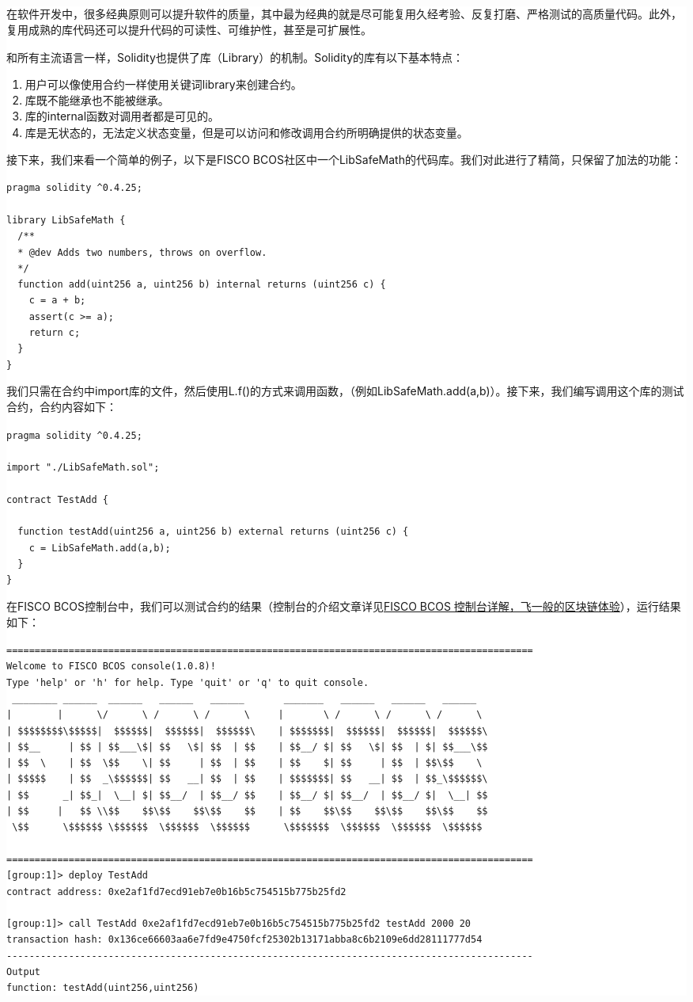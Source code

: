 在软件开发中，很多经典原则可以提升软件的质量，其中最为经典的就是尽可能复用久经考验、反复打磨、严格测试的高质量代码。此外，复用成熟的库代码还可以提升代码的可读性、可维护性，甚至是可扩展性。

和所有主流语言一样，Solidity也提供了库（Library）的机制。Solidity的库有以下基本特点：

1. 用户可以像使用合约一样使用关键词library来创建合约。
2. 库既不能继承也不能被继承。
3. 库的internal函数对调用者都是可见的。
4. 库是无状态的，无法定义状态变量，但是可以访问和修改调用合约所明确提供的状态变量。

接下来，我们来看一个简单的例子，以下是FISCO BCOS社区中一个LibSafeMath的代码库。我们对此进行了精简，只保留了加法的功能：

```
pragma solidity ^0.4.25;
​
library LibSafeMath {
  /**
  * @dev Adds two numbers, throws on overflow.
  */
  function add(uint256 a, uint256 b) internal returns (uint256 c) {
    c = a + b;
    assert(c >= a);
    return c;
  }
}
```

我们只需在合约中import库的文件，然后使用L.f()的方式来调用函数，（例如LibSafeMath.add(a,b)）。接下来，我们编写调用这个库的测试合约，合约内容如下：

```
pragma solidity ^0.4.25;
​
import "./LibSafeMath.sol";
​
contract TestAdd {
​
  function testAdd(uint256 a, uint256 b) external returns (uint256 c) {
    c = LibSafeMath.add(a,b);
  }
}
```

在FISCO BCOS控制台中，我们可以测试合约的结果（控制台的介绍文章详见[FISCO BCOS 控制台详解，飞一般的区块链体验](http://mp.weixin.qq.com/s?__biz=MzA3MTI5Njg4Mw==&mid=2247485275&idx=1&sn=95e1cb1a961041d5800b76b4a407d24e&chksm=9f2ef547a8597c51a8940548dd1e30f22eb883dd1864371e832bc50188c153989050244f31e5&scene=21#wechat_redirect)），运行结果如下：

```
=============================================================================================
Welcome to FISCO BCOS console(1.0.8)!
Type 'help' or 'h' for help. Type 'quit' or 'q' to quit console.
 ________ ______  ______   ______   ______       _______   ______   ______   ______
|        |      \/      \ /      \ /      \     |       \ /      \ /      \ /      \
| $$$$$$$$\$$$$$|  $$$$$$|  $$$$$$|  $$$$$$\    | $$$$$$$|  $$$$$$|  $$$$$$|  $$$$$$\
| $$__     | $$ | $$___\$| $$   \$| $$  | $$    | $$__/ $| $$   \$| $$  | $| $$___\$$
| $$  \    | $$  \$$    \| $$     | $$  | $$    | $$    $| $$     | $$  | $$\$$    \
| $$$$$    | $$  _\$$$$$$| $$   __| $$  | $$    | $$$$$$$| $$   __| $$  | $$_\$$$$$$\
| $$      _| $$_|  \__| $| $$__/  | $$__/ $$    | $$__/ $| $$__/  | $$__/ $|  \__| $$
| $$     |   $$ \\$$    $$\$$    $$\$$    $$    | $$    $$\$$    $$\$$    $$\$$    $$
 \$$      \$$$$$$ \$$$$$$  \$$$$$$  \$$$$$$      \$$$$$$$  \$$$$$$  \$$$$$$  \$$$$$$
​
=============================================================================================
[group:1]> deploy TestAdd
contract address: 0xe2af1fd7ecd91eb7e0b16b5c754515b775b25fd2
​
[group:1]> call TestAdd 0xe2af1fd7ecd91eb7e0b16b5c754515b775b25fd2 testAdd 2000 20
transaction hash: 0x136ce66603aa6e7fd9e4750fcf25302b13171abba8c6b2109e6dd28111777d54
---------------------------------------------------------------------------------------------
Output
function: testAdd(uint256,uint256)
```